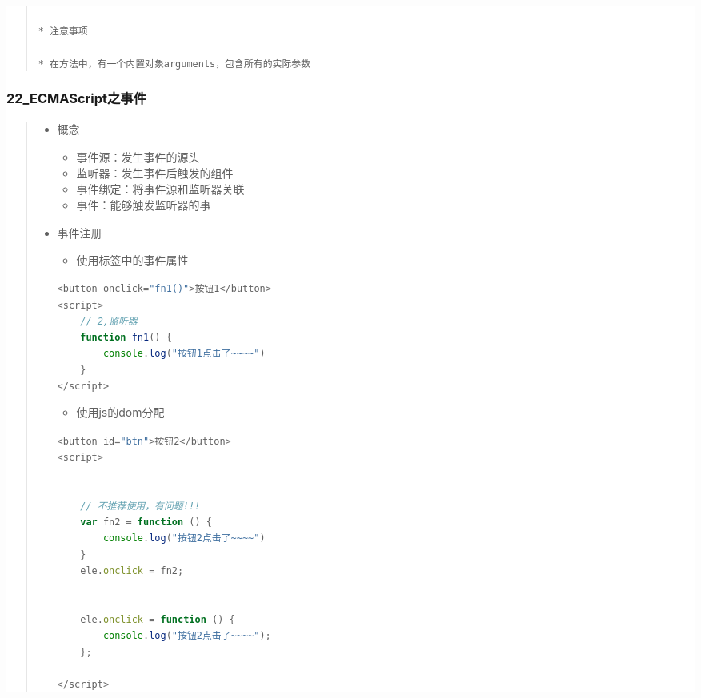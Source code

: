 >   ```
>
> * 注意事项
>   
>   * 在方法中，有一个内置对象arguments，包含所有的实际参数
>





### 22_ECMAScript之事件

> * 概念
>
>   * 事件源：发生事件的源头
>   * 监听器：发生事件后触发的组件
>   * 事件绑定：将事件源和监听器关联
>   * 事件：能够触发监听器的事
>
> * 事件注册
>
>   * 使用标签中的事件属性
>
>   ```js
>   <button onclick="fn1()">按钮1</button>
>   <script>
>       // 2,监听器
>       function fn1() {
>           console.log("按钮1点击了~~~~")
>       }
>   </script>
>   ```
>
>   * 使用js的dom分配
>
>   ```js
>   <button id="btn">按钮2</button>
>   <script>
>   
>   
>       // 不推荐使用，有问题!!!
>       var fn2 = function () {
>           console.log("按钮2点击了~~~~")
>       }
>       ele.onclick = fn2;
>   
>   
>       ele.onclick = function () {
>           console.log("按钮2点击了~~~~");
>       };
>   
>   </script>
>   ```
>
>   
>
